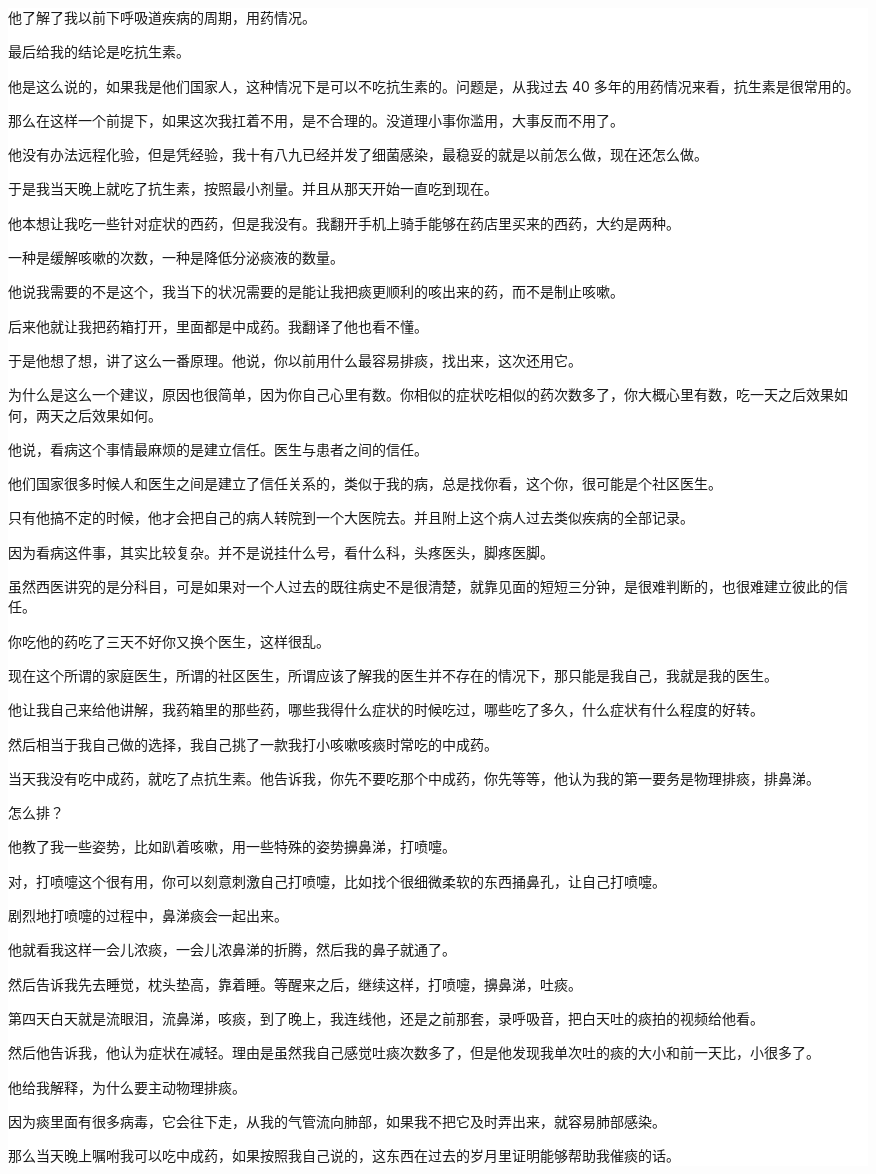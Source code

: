 他了解了我以前下呼吸道疾病的周期，用药情况。

最后给我的结论是吃抗生素。

他是这么说的，如果我是他们国家人，这种情况下是可以不吃抗生素的。问题是，从我过去 40 多年的用药情况来看，抗生素是很常用的。

那么在这样一个前提下，如果这次我扛着不用，是不合理的。没道理小事你滥用，大事反而不用了。

他没有办法远程化验，但是凭经验，我十有八九已经并发了细菌感染，最稳妥的就是以前怎么做，现在还怎么做。

于是我当天晚上就吃了抗生素，按照最小剂量。并且从那天开始一直吃到现在。

他本想让我吃一些针对症状的西药，但是我没有。我翻开手机上骑手能够在药店里买来的西药，大约是两种。

一种是缓解咳嗽的次数，一种是降低分泌痰液的数量。

他说我需要的不是这个，我当下的状况需要的是能让我把痰更顺利的咳出来的药，而不是制止咳嗽。

后来他就让我把药箱打开，里面都是中成药。我翻译了他也看不懂。

于是他想了想，讲了这么一番原理。他说，你以前用什么最容易排痰，找出来，这次还用它。

为什么是这么一个建议，原因也很简单，因为你自己心里有数。你相似的症状吃相似的药次数多了，你大概心里有数，吃一天之后效果如何，两天之后效果如何。

他说，看病这个事情最麻烦的是建立信任。医生与患者之间的信任。

他们国家很多时候人和医生之间是建立了信任关系的，类似于我的病，总是找你看，这个你，很可能是个社区医生。

只有他搞不定的时候，他才会把自己的病人转院到一个大医院去。并且附上这个病人过去类似疾病的全部记录。

因为看病这件事，其实比较复杂。并不是说挂什么号，看什么科，头疼医头，脚疼医脚。

虽然西医讲究的是分科目，可是如果对一个人过去的既往病史不是很清楚，就靠见面的短短三分钟，是很难判断的，也很难建立彼此的信任。

你吃他的药吃了三天不好你又换个医生，这样很乱。

现在这个所谓的家庭医生，所谓的社区医生，所谓应该了解我的医生并不存在的情况下，那只能是我自己，我就是我的医生。

他让我自己来给他讲解，我药箱里的那些药，哪些我得什么症状的时候吃过，哪些吃了多久，什么症状有什么程度的好转。

然后相当于我自己做的选择，我自己挑了一款我打小咳嗽咳痰时常吃的中成药。

当天我没有吃中成药，就吃了点抗生素。他告诉我，你先不要吃那个中成药，你先等等，他认为我的第一要务是物理排痰，排鼻涕。

怎么排？

他教了我一些姿势，比如趴着咳嗽，用一些特殊的姿势擤鼻涕，打喷嚏。

对，打喷嚏这个很有用，你可以刻意刺激自己打喷嚏，比如找个很细微柔软的东西捅鼻孔，让自己打喷嚏。

剧烈地打喷嚏的过程中，鼻涕痰会一起出来。

他就看我这样一会儿浓痰，一会儿浓鼻涕的折腾，然后我的鼻子就通了。

然后告诉我先去睡觉，枕头垫高，靠着睡。等醒来之后，继续这样，打喷嚏，擤鼻涕，吐痰。

第四天白天就是流眼泪，流鼻涕，咳痰，到了晚上，我连线他，还是之前那套，录呼吸音，把白天吐的痰拍的视频给他看。

然后他告诉我，他认为症状在减轻。理由是虽然我自己感觉吐痰次数多了，但是他发现我单次吐的痰的大小和前一天比，小很多了。

他给我解释，为什么要主动物理排痰。

因为痰里面有很多病毒，它会往下走，从我的气管流向肺部，如果我不把它及时弄出来，就容易肺部感染。

那么当天晚上嘱咐我可以吃中成药，如果按照我自己说的，这东西在过去的岁月里证明能够帮助我催痰的话。
